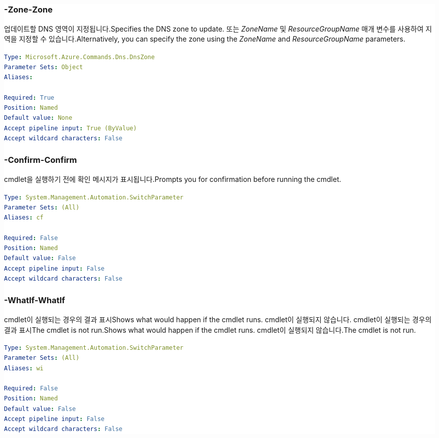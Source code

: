 ### <span data-ttu-id="f9eee-151">-Zone</span><span class="sxs-lookup"><span data-stu-id="f9eee-151">-Zone</span></span>
<span data-ttu-id="f9eee-152">업데이트할 DNS 영역이 지정됩니다.</span><span class="sxs-lookup"><span data-stu-id="f9eee-152">Specifies the DNS zone to update.</span></span>
<span data-ttu-id="f9eee-153">또는 *ZoneName* 및 *ResourceGroupName* 매개 변수를 사용하여 지역을 지정할 수 있습니다.</span><span class="sxs-lookup"><span data-stu-id="f9eee-153">Alternatively, you can specify the zone using the *ZoneName* and *ResourceGroupName* parameters.</span></span>

```yaml
Type: Microsoft.Azure.Commands.Dns.DnsZone
Parameter Sets: Object
Aliases:

Required: True
Position: Named
Default value: None
Accept pipeline input: True (ByValue)
Accept wildcard characters: False
```

### <span data-ttu-id="f9eee-154">-Confirm</span><span class="sxs-lookup"><span data-stu-id="f9eee-154">-Confirm</span></span>
<span data-ttu-id="f9eee-155">cmdlet을 실행하기 전에 확인 메시지가 표시됩니다.</span><span class="sxs-lookup"><span data-stu-id="f9eee-155">Prompts you for confirmation before running the cmdlet.</span></span>

```yaml
Type: System.Management.Automation.SwitchParameter
Parameter Sets: (All)
Aliases: cf

Required: False
Position: Named
Default value: False
Accept pipeline input: False
Accept wildcard characters: False
```

### <span data-ttu-id="f9eee-156">-WhatIf</span><span class="sxs-lookup"><span data-stu-id="f9eee-156">-WhatIf</span></span>
<span data-ttu-id="f9eee-157">cmdlet이 실행되는 경우의 결과 표시</span><span class="sxs-lookup"><span data-stu-id="f9eee-157">Shows what would happen if the cmdlet runs.</span></span> <span data-ttu-id="f9eee-158">cmdlet이 실행되지 않습니다. cmdlet이 실행되는 경우의 결과 표시</span><span class="sxs-lookup"><span data-stu-id="f9eee-158">The cmdlet is not run.Shows what would happen if the cmdlet runs.</span></span> <span data-ttu-id="f9eee-159">cmdlet이 실행되지 않습니다.</span><span class="sxs-lookup"><span data-stu-id="f9eee-159">The cmdlet is not run.</span></span>

```yaml
Type: System.Management.Automation.SwitchParameter
Parameter Sets: (All)
Aliases: wi

Required: False
Position: Named
Default value: False
Accept pipeline input: False
Accept wildcard characters: False
```
